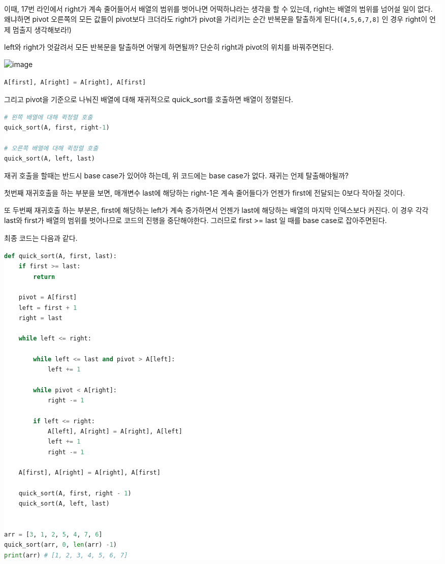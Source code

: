 이때, 17번 라인에서 right가 계속 줄어들어서 배열의 범위를 벗어나면 어떡하냐라는 생각을 할 수 있는데,
right는 배열의 범위를 넘어설 일이 없다. 왜냐하면 pivot 오른쪽의 모든 값들이 pivot보다 크더라도
right가 pivot을 가리키는 순간 반복문을 탈출하게 된다(`[4,5,6,7,8]` 인 경우 right이 언제 멈출지 생각해보라!)


left와 right가 엇갈려서 모든 반복문을 탈출하면 어떻게 하면될까? 단순히 right과 pivot의 위치를 바꿔주면된다.

![image](https://user-images.githubusercontent.com/63030569/115120472-aab2b680-9fe8-11eb-9bbf-320a1aa02423.png)

```python
A[first], A[right] = A[right], A[first]
```

그리고 pivot을 기준으로 나눠진 배열에 대해 재귀적으로 quick_sort를 호출하면 배열이 정렬된다.

```python
# 왼쪽 배열에 대해 퀵정렬 호출
quick_sort(A, first, right-1)

# 오른쪽 배열에 대해 퀵정렬 호출
quick_sort(A, left, last)
```

재귀 호출을 할때는 반드시 base case가 있어야 하는데, 위 코드에는 base case가 없다.
재귀는 언제 탈출해야될까?  

첫번째 재귀호출을 하는 부분을 보면, 매개변수 last에 해당하는 right-1은
계속 줄어들다가 언젠가 first에 전달되는 0보다 작아질 것이다.

또 두번째 재귀호출 하는 부분은, first에 해당하는 left가 계속 증가하면서 언젠가 last에 해당하는
배열의 마지막 인덱스보다 커진다. 이 경우 각각 last와 first가 배열의 범위를 벗어나므로 코드의 진행을 중단해야한다.
그러므로 first >= last 일 때를 base case로 잡아주면된다.

최종 코드는 다음과 같다.

```python
def quick_sort(A, first, last):
    if first >= last:
        return

    pivot = A[first]
    left = first + 1
    right = last

    while left <= right:

        while left <= last and pivot > A[left]:
            left += 1

        while pivot < A[right]:
            right -= 1

        if left <= right:
            A[left], A[right] = A[right], A[left]
            left += 1
            right -= 1

    A[first], A[right] = A[right], A[first]

    quick_sort(A, first, right - 1)
    quick_sort(A, left, last)


arr = [3, 1, 2, 5, 4, 7, 6]
quick_sort(arr, 0, len(arr) -1)
print(arr) # [1, 2, 3, 4, 5, 6, 7]
```

